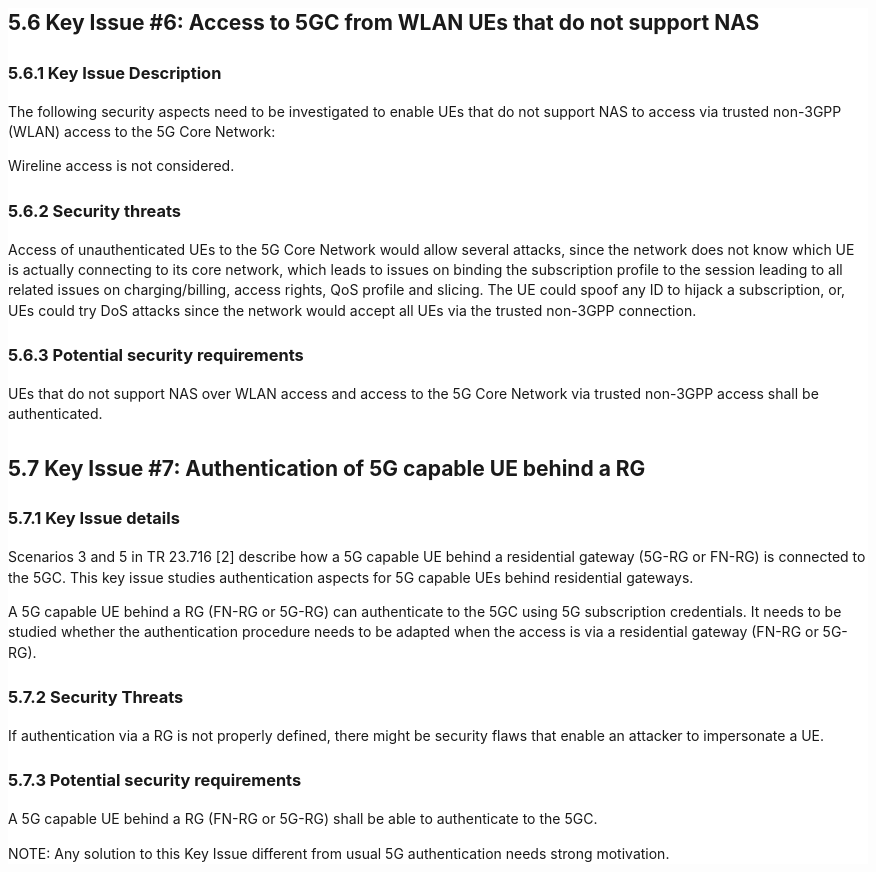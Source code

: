 5.6 Key Issue \#6: Access to 5GC from WLAN UEs that do not support NAS
----------------------------------------------------------------------

### 5.6.1 Key Issue Description

The following security aspects need to be investigated to enable UEs
that do not support NAS to access via trusted non-3GPP (WLAN) access to
the 5G Core Network:

Wireline access is not considered.

### 5.6.2 Security threats

Access of unauthenticated UEs to the 5G Core Network would allow several
attacks, since the network does not know which UE is actually connecting
to its core network, which leads to issues on binding the subscription
profile to the session leading to all related issues on
charging/billing, access rights, QoS profile and slicing. The UE could
spoof any ID to hijack a subscription, or, UEs could try DoS attacks
since the network would accept all UEs via the trusted non-3GPP
connection.

### 5.6.3 Potential security requirements

UEs that do not support NAS over WLAN access and access to the 5G Core
Network via trusted non-3GPP access shall be authenticated.

5.7 Key Issue \#7: Authentication of 5G capable UE behind a RG
--------------------------------------------------------------

### 5.7.1 Key Issue details

Scenarios 3 and 5 in TR 23.716 \[2\] describe how a 5G capable UE behind
a residential gateway (5G-RG or FN-RG) is connected to the 5GC. This key
issue studies authentication aspects for 5G capable UEs behind
residential gateways.

A 5G capable UE behind a RG (FN-RG or 5G-RG) can authenticate to the 5GC
using 5G subscription credentials. It needs to be studied whether the
authentication procedure needs to be adapted when the access is via a
residential gateway (FN-RG or 5G-RG).

### 5.7.2 Security Threats

If authentication via a RG is not properly defined, there might be
security flaws that enable an attacker to impersonate a UE.

### 5.7.3 Potential security requirements

A 5G capable UE behind a RG (FN-RG or 5G-RG) shall be able to
authenticate to the 5GC.

NOTE: Any solution to this Key Issue different from usual 5G
authentication needs strong motivation.
